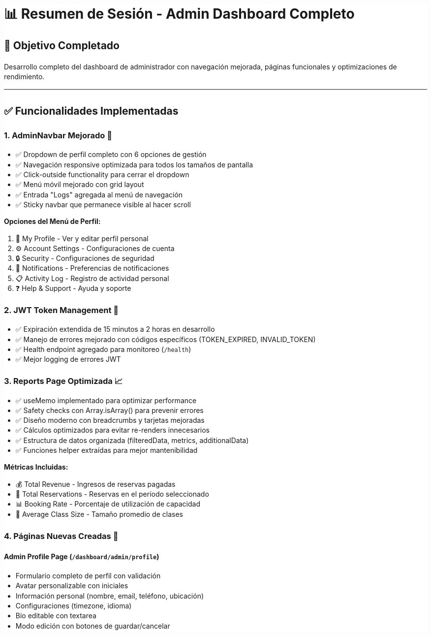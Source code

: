 # 📊 Resumen de Sesión - Admin Dashboard Completo

## 🎯 Objetivo Completado
Desarrollo completo del dashboard de administrador con navegación mejorada, páginas funcionales y optimizaciones de rendimiento.

---

## ✅ Funcionalidades Implementadas

### 1. **AdminNavbar Mejorado** 🎨
- ✅ Dropdown de perfil completo con 6 opciones de gestión
- ✅ Navegación responsive optimizada para todos los tamaños de pantalla
- ✅ Click-outside functionality para cerrar el dropdown
- ✅ Menú móvil mejorado con grid layout
- ✅ Entrada "Logs" agregada al menú de navegación
- ✅ Sticky navbar que permanece visible al hacer scroll

**Opciones del Menú de Perfil:**
1. 👤 My Profile - Ver y editar perfil personal
2. ⚙️ Account Settings - Configuraciones de cuenta
3. 🔒 Security - Configuraciones de seguridad
4. 🔔 Notifications - Preferencias de notificaciones
5. 📋 Activity Log - Registro de actividad personal
6. ❓ Help & Support - Ayuda y soporte

### 2. **JWT Token Management** 🔐
- ✅ Expiración extendida de 15 minutos a 2 horas en desarrollo
- ✅ Manejo de errores mejorado con códigos específicos (TOKEN_EXPIRED, INVALID_TOKEN)
- ✅ Health endpoint agregado para monitoreo (`/health`)
- ✅ Mejor logging de errores JWT

### 3. **Reports Page Optimizada** 📈
- ✅ useMemo implementado para optimizar performance
- ✅ Safety checks con Array.isArray() para prevenir errores
- ✅ Diseño moderno con breadcrumbs y tarjetas mejoradas
- ✅ Cálculos optimizados para evitar re-renders innecesarios
- ✅ Estructura de datos organizada (filteredData, metrics, additionalData)
- ✅ Funciones helper extraídas para mejor mantenibilidad

**Métricas Incluidas:**
- 💰 Total Revenue - Ingresos de reservas pagadas
- 📅 Total Reservations - Reservas en el período seleccionado
- 📊 Booking Rate - Porcentaje de utilización de capacidad
- 👥 Average Class Size - Tamaño promedio de clases

### 4. **Páginas Nuevas Creadas** 📄

#### **Admin Profile Page** (`/dashboard/admin/profile`)
- Formulario completo de perfil con validación
- Avatar personalizable con iniciales
- Información personal (nombre, email, teléfono, ubicación)
- Configuraciones (timezone, idioma)
- Bio editable con textarea
- Modo edición con botones de guardar/cancelar
